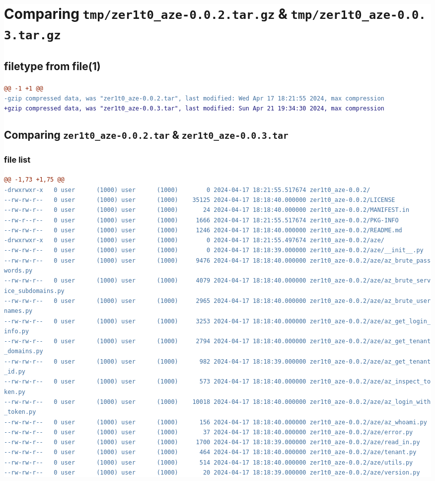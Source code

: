 # Comparing `tmp/zer1t0_aze-0.0.2.tar.gz` & `tmp/zer1t0_aze-0.0.3.tar.gz`

## filetype from file(1)

```diff
@@ -1 +1 @@
-gzip compressed data, was "zer1t0_aze-0.0.2.tar", last modified: Wed Apr 17 18:21:55 2024, max compression
+gzip compressed data, was "zer1t0_aze-0.0.3.tar", last modified: Sun Apr 21 19:34:30 2024, max compression
```

## Comparing `zer1t0_aze-0.0.2.tar` & `zer1t0_aze-0.0.3.tar`

### file list

```diff
@@ -1,73 +1,75 @@
-drwxrwxr-x   0 user      (1000) user      (1000)        0 2024-04-17 18:21:55.517674 zer1t0_aze-0.0.2/
--rw-rw-r--   0 user      (1000) user      (1000)    35125 2024-04-17 18:18:40.000000 zer1t0_aze-0.0.2/LICENSE
--rw-rw-r--   0 user      (1000) user      (1000)       24 2024-04-17 18:18:40.000000 zer1t0_aze-0.0.2/MANIFEST.in
--rw-r--r--   0 user      (1000) user      (1000)     1666 2024-04-17 18:21:55.517674 zer1t0_aze-0.0.2/PKG-INFO
--rw-rw-r--   0 user      (1000) user      (1000)     1246 2024-04-17 18:18:40.000000 zer1t0_aze-0.0.2/README.md
-drwxrwxr-x   0 user      (1000) user      (1000)        0 2024-04-17 18:21:55.497674 zer1t0_aze-0.0.2/aze/
--rw-rw-r--   0 user      (1000) user      (1000)        0 2024-04-17 18:18:39.000000 zer1t0_aze-0.0.2/aze/__init__.py
--rw-rw-r--   0 user      (1000) user      (1000)     9476 2024-04-17 18:18:40.000000 zer1t0_aze-0.0.2/aze/az_brute_passwords.py
--rw-rw-r--   0 user      (1000) user      (1000)     4079 2024-04-17 18:18:40.000000 zer1t0_aze-0.0.2/aze/az_brute_service_subdomains.py
--rw-rw-r--   0 user      (1000) user      (1000)     2965 2024-04-17 18:18:40.000000 zer1t0_aze-0.0.2/aze/az_brute_usernames.py
--rw-rw-r--   0 user      (1000) user      (1000)     3253 2024-04-17 18:18:40.000000 zer1t0_aze-0.0.2/aze/az_get_login_info.py
--rw-rw-r--   0 user      (1000) user      (1000)     2794 2024-04-17 18:18:40.000000 zer1t0_aze-0.0.2/aze/az_get_tenant_domains.py
--rw-rw-r--   0 user      (1000) user      (1000)      982 2024-04-17 18:18:39.000000 zer1t0_aze-0.0.2/aze/az_get_tenant_id.py
--rw-rw-r--   0 user      (1000) user      (1000)      573 2024-04-17 18:18:40.000000 zer1t0_aze-0.0.2/aze/az_inspect_token.py
--rw-rw-r--   0 user      (1000) user      (1000)    10018 2024-04-17 18:18:40.000000 zer1t0_aze-0.0.2/aze/az_login_with_token.py
--rw-rw-r--   0 user      (1000) user      (1000)      156 2024-04-17 18:18:40.000000 zer1t0_aze-0.0.2/aze/az_whoami.py
--rw-rw-r--   0 user      (1000) user      (1000)       37 2024-04-17 18:18:40.000000 zer1t0_aze-0.0.2/aze/error.py
--rw-rw-r--   0 user      (1000) user      (1000)     1700 2024-04-17 18:18:39.000000 zer1t0_aze-0.0.2/aze/read_in.py
--rw-rw-r--   0 user      (1000) user      (1000)      464 2024-04-17 18:18:40.000000 zer1t0_aze-0.0.2/aze/tenant.py
--rw-rw-r--   0 user      (1000) user      (1000)      514 2024-04-17 18:18:40.000000 zer1t0_aze-0.0.2/aze/utils.py
--rw-rw-r--   0 user      (1000) user      (1000)       20 2024-04-17 18:18:39.000000 zer1t0_aze-0.0.2/aze/version.py
```